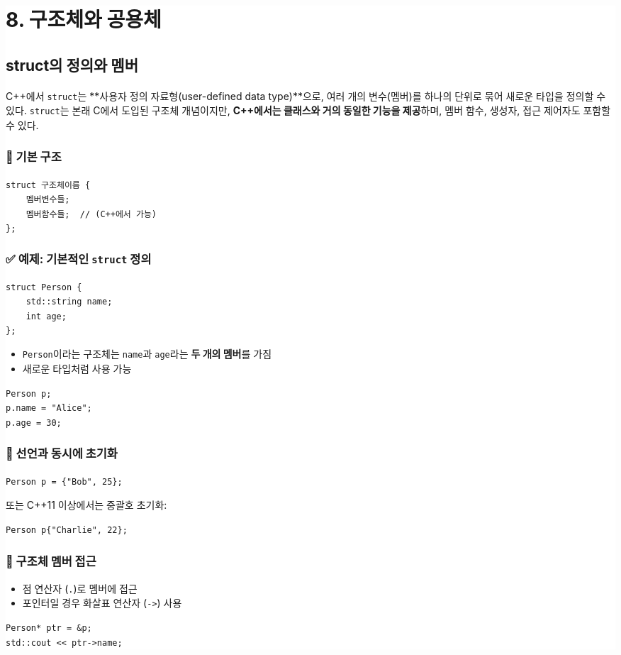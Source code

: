 # 8. 구조체와 공용체

## struct의 정의와 멤버

C++에서 `struct`는 **사용자 정의 자료형(user-defined data type)**으로, 여러 개의 변수(멤버)를 하나의 단위로 묶어 새로운 타입을 정의할 수 있다.
 `struct`는 본래 C에서 도입된 구조체 개념이지만, **C++에서는 클래스와 거의 동일한 기능을 제공**하며, 멤버 함수, 생성자, 접근 제어자도 포함할 수 있다.

### 📌 기본 구조

```
struct 구조체이름 {
    멤버변수들;
    멤버함수들;  // (C++에서 가능)
};
```

### ✅ 예제: 기본적인 `struct` 정의

```
struct Person {
    std::string name;
    int age;
};
```

- `Person`이라는 구조체는 `name`과 `age`라는 **두 개의 멤버**를 가짐
- 새로운 타입처럼 사용 가능

```
Person p;
p.name = "Alice";
p.age = 30;
```

### 📌 선언과 동시에 초기화

```
Person p = {"Bob", 25};
```

또는 C++11 이상에서는 중괄호 초기화:

```
Person p{"Charlie", 22};
```

### 📌 구조체 멤버 접근

- 점 연산자 (`.`)로 멤버에 접근
- 포인터일 경우 화살표 연산자 (`->`) 사용

```
Person* ptr = &p;
std::cout << ptr->name;
```
